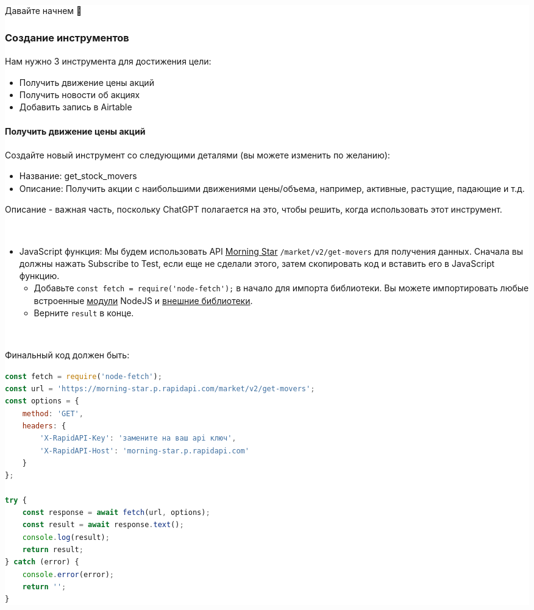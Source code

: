 Давайте начнем 🚀

### Создание инструментов

Нам нужно 3 инструмента для достижения цели:

* Получить движение цены акций
* Получить новости об акциях  
* Добавить запись в Airtable

#### Получить движение цены акций

Создайте новый инструмент со следующими деталями (вы можете изменить по желанию):

* Название: get_stock_movers
* Описание: Получить акции с наибольшими движениями цены/объема, например, активные, растущие, падающие и т.д.

Описание - важная часть, поскольку ChatGPT полагается на это, чтобы решить, когда использовать этот инструмент.

<figure><img src="../../../.gitbook/assets/image (6) (3).png" alt=""><figcaption></figcaption></figure>

* JavaScript функция: Мы будем использовать API [Morning Star](https://rapidapi.com/apidojo/api/morning-star) `/market/v2/get-movers` для получения данных. Сначала вы должны нажать Subscribe to Test, если еще не сделали этого, затем скопировать код и вставить его в JavaScript функцию.
  * Добавьте `const fetch = require('node-fetch');` в начало для импорта библиотеки. Вы можете импортировать любые встроенные [модули](https://www.w3schools.com/nodejs/ref_modules.asp) NodeJS и [внешние библиотеки](https://github.com/FlowiseAI/Flowise/blob/main/packages/flowise-components/src/utils.ts#L289).
  * Верните `result` в конце.

<figure><img src="../../../.gitbook/assets/Untitled (4) (1).png" alt=""><figcaption></figcaption></figure>

Финальный код должен быть:

```javascript
const fetch = require('node-fetch');
const url = 'https://morning-star.p.rapidapi.com/market/v2/get-movers';
const options = {
	method: 'GET',
	headers: {
		'X-RapidAPI-Key': 'замените на ваш api ключ',
		'X-RapidAPI-Host': 'morning-star.p.rapidapi.com'
	}
};

try {
	const response = await fetch(url, options);
	const result = await response.text();
	console.log(result);
	return result;
} catch (error) {
	console.error(error);
	return '';
}
```
